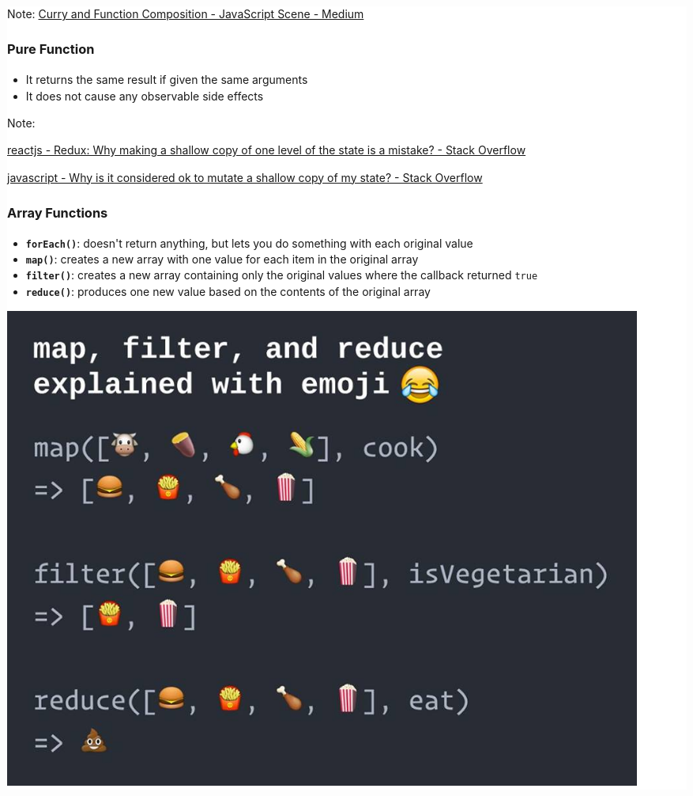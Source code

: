 Note: [Curry and Function Composition - JavaScript Scene - Medium](https://medium.com/javascript-scene/curry-and-function-composition-2c208d774983 "")



### Pure Function

* It returns the same result if given the same arguments
* It does not cause any observable side effects

Note: 

[reactjs - Redux: Why making a shallow copy of one level of the state is a mistake? - Stack Overflow](https://stackoverflow.com/questions/44258716/redux-why-making-a-shallow-copy-of-one-level-of-the-state-is-a-mistake "")

[javascript - Why is it considered ok to mutate a shallow copy of my state? - Stack Overflow](https://stackoverflow.com/questions/39078819/why-is-it-considered-ok-to-mutate-a-shallow-copy-of-my-state "")



### Array Functions

- **`forEach()`**: doesn't return anything, but lets you do something with each original value
- **`map()`**: creates a new array with one value for each item in the original array
- **`filter()`**: creates a new array containing only the original values where the callback returned `true`
- **`reduce()`**: produces one new value based on the contents of the original array



<img src="public/map_filter_reduce_emoji.jpg" alt="map filter reduce emoji" style="background:none; border:none; box-shadow:none;" height="600px"/>
